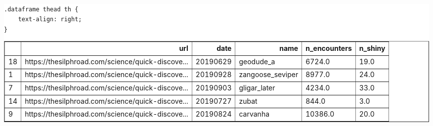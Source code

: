     .dataframe thead th {
        text-align: right;
    }
</style>
<table border="1" class="dataframe">
  <thead>
    <tr style="text-align: right;">
      <th></th>
      <th>url</th>
      <th>date</th>
      <th>name</th>
      <th>n_encounters</th>
      <th>n_shiny</th>
    </tr>
  </thead>
  <tbody>
    <tr>
      <td>18</td>
      <td>https://thesilphroad.com/science/quick-discove...</td>
      <td>20190629</td>
      <td>geodude_a</td>
      <td>6724.0</td>
      <td>19.0</td>
    </tr>
    <tr>
      <td>1</td>
      <td>https://thesilphroad.com/science/quick-discove...</td>
      <td>20190928</td>
      <td>zangoose_seviper</td>
      <td>8977.0</td>
      <td>24.0</td>
    </tr>
    <tr>
      <td>7</td>
      <td>https://thesilphroad.com/science/quick-discove...</td>
      <td>20190903</td>
      <td>gligar_later</td>
      <td>4234.0</td>
      <td>33.0</td>
    </tr>
    <tr>
      <td>14</td>
      <td>https://thesilphroad.com/science/quick-discove...</td>
      <td>20190727</td>
      <td>zubat</td>
      <td>844.0</td>
      <td>3.0</td>
    </tr>
    <tr>
      <td>9</td>
      <td>https://thesilphroad.com/science/quick-discove...</td>
      <td>20190824</td>
      <td>carvanha</td>
      <td>10386.0</td>
      <td>20.0</td>
    </tr>
  </tbody>
</table>
</div>
